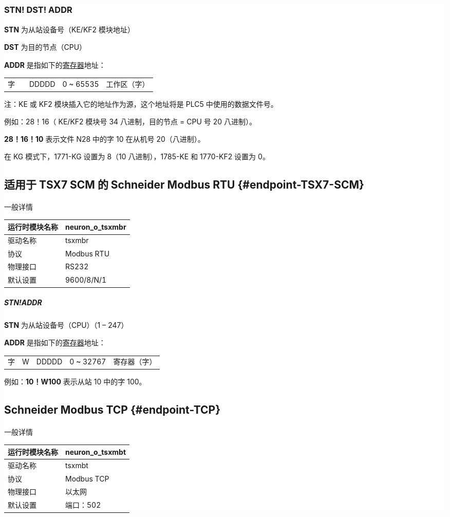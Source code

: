 ### STN! DST! ADDR

**STN** 为从站设备号（KE/KF2 模块地址）

**DST** 为目的节点（CPU）

**ADDR** 是指如下的<u>寄存器</u>地址：

|     |     |       |           |              |
| --- | --- | ----- | --------- | ------------ |
| 字  |     | DDDDD | 0 ~ 65535 | 工作区（字） |

注：KE 或 KF2 模块插入它的地址作为源，这个地址将是 PLC5 中使用的数据文件号。

例如：28！16（ KE/KF2 模块号 34 八进制，目的节点 = CPU 号 20 八进制）。

**28！16！10** 表示文件 N28 中的字 10 在从机号 20（八进制）。

在 KG 模式下，1771-KG 设置为 8（10 八进制），1785-KE 和 1770-KF2 设置为 0。

## 适用于 TSX7 SCM 的 Schneider Modbus RTU {#endpoint-TSX7-SCM}

一般详情

| 运行时模块名称 | neuron_o_tsxmbr |
| -------------- | --------------- |
| 驱动名称       | tsxmbr          |
| 协议           | Modbus RTU      |
| 物理接口       | RS232           |
| 默认设置       | 9600/8/N/1      |

##### STN!ADDR

**STN** 为从站设备号（CPU）（1 – 247）

**ADDR** 是指如下的<u>寄存器</u>地址：

|     |     |       |           |              |
| --- | --- | ----- | --------- | ------------ |
| 字  | W   | DDDDD | 0 ~ 32767 | 寄存器（字） |

例如：**10！W100** 表示从站 10 中的字 100。

## Schneider Modbus TCP {#endpoint-TCP}

一般详情

| 运行时模块名称 | neuron_o_tsxmbt |
| -------------- | --------------- |
| 驱动名称       | tsxmbt          |
| 协议           | Modbus TCP      |
| 物理接口       | 以太网          |
| 默认设置       | 端口：502       |
